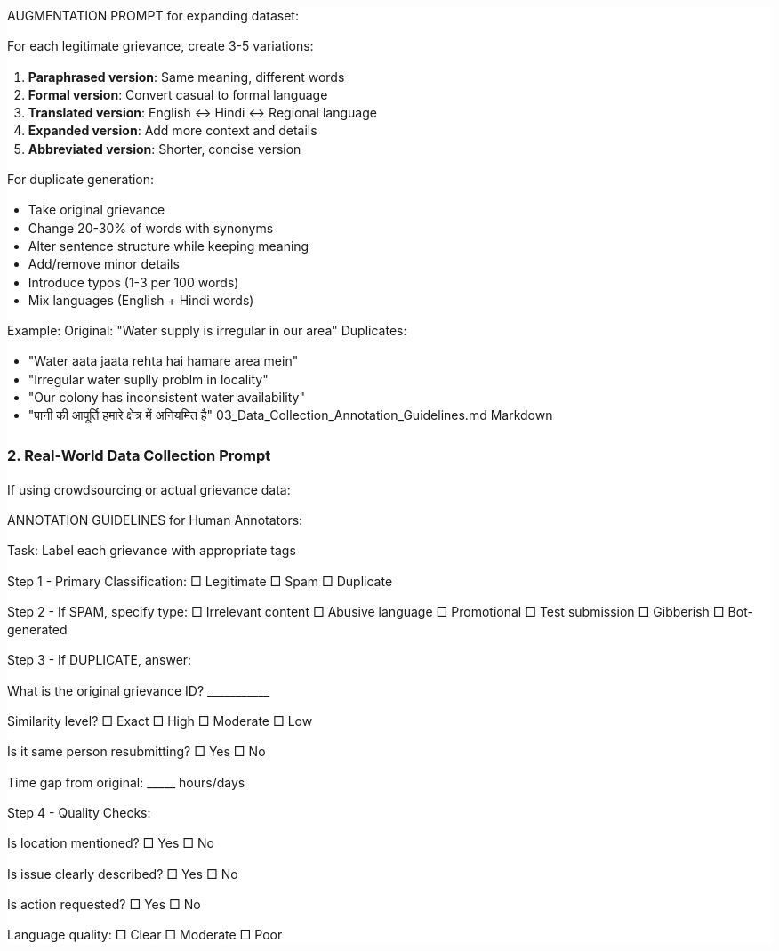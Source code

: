 AUGMENTATION PROMPT for expanding dataset:

For each legitimate grievance, create 3-5 variations:
1. **Paraphrased version**: Same meaning, different words
2. **Formal version**: Convert casual to formal language
3. **Translated version**: English ↔ Hindi ↔ Regional language
4. **Expanded version**: Add more context and details
5. **Abbreviated version**: Shorter, concise version

For duplicate generation:
- Take original grievance
- Change 20-30% of words with synonyms
- Alter sentence structure while keeping meaning
- Add/remove minor details
- Introduce typos (1-3 per 100 words)
- Mix languages (English + Hindi words)

Example:
Original: "Water supply is irregular in our area"
Duplicates:
- "Water aata jaata rehta hai hamare area mein"
- "Irregular water suplly problm in locality"
- "Our colony has inconsistent water availability"
- "पानी की आपूर्ति हमारे क्षेत्र में अनियमित है"
03_Data_Collection_Annotation_Guidelines.md
Markdown

### 2. Real-World Data Collection Prompt
If using crowdsourcing or actual grievance data:

ANNOTATION GUIDELINES for Human Annotators:

Task: Label each grievance with appropriate tags

Step 1 - Primary Classification: □ Legitimate □ Spam □ Duplicate

Step 2 - If SPAM, specify type: □ Irrelevant content □ Abusive language □ Promotional □ Test submission □ Gibberish □ Bot-generated

Step 3 - If DUPLICATE, answer:

What is the original grievance ID? ___________

Similarity level? □ Exact □ High □ Moderate □ Low

Is it same person resubmitting? □ Yes □ No

Time gap from original: _____ hours/days

Step 4 - Quality Checks:

Is location mentioned? □ Yes □ No

Is issue clearly described? □ Yes □ No

Is action requested? □ Yes □ No

Language quality: □ Clear □ Moderate □ Poor
